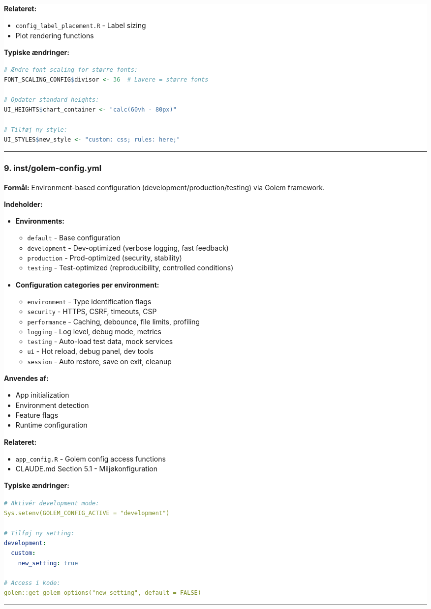 **Relateret:**
- `config_label_placement.R` - Label sizing
- Plot rendering functions

**Typiske ændringer:**
```r
# Ændre font scaling for større fonts:
FONT_SCALING_CONFIG$divisor <- 36  # Lavere = større fonts

# Opdater standard heights:
UI_HEIGHTS$chart_container <- "calc(60vh - 80px)"

# Tilføj ny style:
UI_STYLES$new_style <- "custom: css; rules: here;"
```

---

### 9. inst/golem-config.yml

**Formål:** Environment-based configuration (development/production/testing) via Golem framework.

**Indeholder:**
- **Environments:**
  - `default` - Base configuration
  - `development` - Dev-optimized (verbose logging, fast feedback)
  - `production` - Prod-optimized (security, stability)
  - `testing` - Test-optimized (reproducibility, controlled conditions)

- **Configuration categories per environment:**
  - `environment` - Type identification flags
  - `security` - HTTPS, CSRF, timeouts, CSP
  - `performance` - Caching, debounce, file limits, profiling
  - `logging` - Log level, debug mode, metrics
  - `testing` - Auto-load test data, mock services
  - `ui` - Hot reload, debug panel, dev tools
  - `session` - Auto restore, save on exit, cleanup

**Anvendes af:**
- App initialization
- Environment detection
- Feature flags
- Runtime configuration

**Relateret:**
- `app_config.R` - Golem config access functions
- CLAUDE.md Section 5.1 - Miljøkonfiguration

**Typiske ændringer:**
```yaml
# Aktivér development mode:
Sys.setenv(GOLEM_CONFIG_ACTIVE = "development")

# Tilføj ny setting:
development:
  custom:
    new_setting: true

# Access i kode:
golem::get_golem_options("new_setting", default = FALSE)
```

---